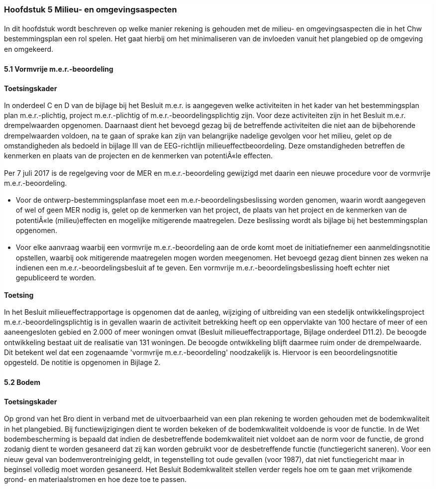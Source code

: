 ### Hoofdstuk 5 Milieu\- en omgevingsaspecten

In dit hoofdstuk wordt beschreven op welke manier rekening is gehouden met de milieu\- en omgevingsaspecten die in het Chw bestemmingsplan een rol spelen. Het gaat hierbij om het minimaliseren van de invloeden vanuit het plangebied op de omgeving en omgekeerd.

#### 5\.1 Vormvrije m.e.r.\-beoordeling

**Toetsingskader**

In onderdeel C en D van de bijlage bij het Besluit m.e.r. is aangegeven welke activiteiten in het kader van het bestemmingsplan plan m.e.r.\-plichtig, project m.e.r.\-plichtig of m.e.r.\-beoordelingsplichtig zijn. Voor deze activiteiten zijn in het Besluit m.e.r. drempelwaarden opgenomen. Daarnaast dient het bevoegd gezag bij de betreffende activiteiten die niet aan de bijbehorende drempelwaarden voldoen, na te gaan of sprake kan zijn van belangrijke nadelige gevolgen voor het milieu, gelet op de omstandigheden als bedoeld in bijlage III van de EEG\-richtlijn milieueffectbeoordeling. Deze omstandigheden betreffen de kenmerken en plaats van de projecten en de kenmerken van potentiÃ«le effecten.

Per 7 juli 2017 is de regelgeving voor de MER en m.e.r.\-beoordeling gewijzigd met daarin een nieuwe procedure voor de vormvrije m.e.r.\-beoordeling.

* Voor de ontwerp\-bestemmingsplanfase moet een m.e.r\-beoordelingsbeslissing worden genomen, waarin wordt aangegeven of wel of geen MER nodig is, gelet op de kenmerken van het project, de plaats van het project en de kenmerken van de potentiÃ«le (milieu)effecten en mogelijke mitigerende maatregelen. Deze beslissing wordt als bijlage bij het bestemmingsplan opgenomen.

* Voor elke aanvraag waarbij een vormvrije m.e.r.\-beoordeling aan de orde komt moet de initiatiefnemer een aanmeldingsnotitie opstellen, waarbij ook mitigerende maatregelen mogen worden meegenomen. Het bevoegd gezag dient binnen zes weken na indienen een m.e.r.\-beoordelingsbesluit af te geven. Een vormvrije m.e.r.\-beoordelingsbeslissing hoeft echter niet gepubliceerd te worden.

**Toetsing**

In het Besluit milieueffectrapportage is opgenomen dat de aanleg, wijziging of uitbreiding van een stedelijk ontwikkelingsproject m.e.r.\-beoordelingsplichtig is in gevallen waarin de activiteit betrekking heeft op een oppervlakte van 100 hectare of meer of een aaneengesloten gebied en 2\.000 of meer woningen omvat (Besluit milieueffectrapportage, Bijlage onderdeel D11\.2\). De beoogde ontwikkeling bestaat uit de realisatie van 131 woningen. De beoogde ontwikkeling blijft daarmee ruim onder de drempelwaarde. Dit betekent wel dat een zogenaamde 'vormvrije m.e.r.\-beoordeling' noodzakelijk is. Hiervoor is een beoordelingsnotitie opgesteld. De notitie is opgenomen in Bijlage 2.

#### 5\.2 Bodem

**Toetsingskader**

Op grond van het Bro dient in verband met de uitvoerbaarheid van een plan rekening te worden gehouden met de bodemkwaliteit in het plangebied. Bij functiewijzigingen dient te worden bekeken of de bodemkwaliteit voldoende is voor de functie. In de Wet bodembescherming is bepaald dat indien de desbetreffende bodemkwaliteit niet voldoet aan de norm voor de functie, de grond zodanig dient te worden gesaneerd dat zij kan worden gebruikt voor de desbetreffende functie (functiegericht saneren). Voor een nieuw geval van bodemverontreiniging geldt, in tegenstelling tot oude gevallen (voor 1987\), dat niet functiegericht maar in beginsel volledig moet worden gesaneerd. Het Besluit Bodemkwaliteit stellen verder regels hoe om te gaan met vrijkomende grond\- en materiaalstromen en hoe deze toe te passen.
